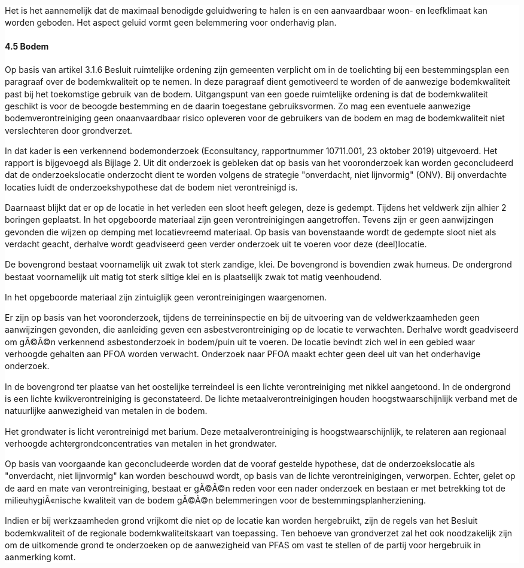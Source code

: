 Het is het aannemelijk dat de maximaal benodigde geluidwering te halen is en een aanvaardbaar woon\- en leefklimaat kan worden geboden. Het aspect geluid vormt geen belemmering voor onderhavig plan.

#### 4\.5 Bodem

Op basis van artikel 3\.1\.6 Besluit ruimtelijke ordening zijn gemeenten verplicht om in de toelichting bij een bestemmingsplan een paragraaf over de bodemkwaliteit op te nemen. In deze paragraaf dient gemotiveerd te worden of de aanwezige bodemkwaliteit past bij het toekomstige gebruik van de bodem. Uitgangspunt van een goede ruimtelijke ordening is dat de bodemkwaliteit geschikt is voor de beoogde bestemming en de daarin toegestane gebruiksvormen. Zo mag een eventuele aanwezige bodemverontreiniging geen onaanvaardbaar risico opleveren voor de gebruikers van de bodem en mag de bodemkwaliteit niet verslechteren door grondverzet.

In dat kader is een verkennend bodemonderzoek (Econsultancy, rapportnummer 10711\.001, 23 oktober 2019\) uitgevoerd. Het rapport is bijgevoegd als Bijlage 2. Uit dit onderzoek is gebleken dat op basis van het vooronderzoek kan worden geconcludeerd dat de onderzoekslocatie onderzocht dient te worden volgens de strategie "onverdacht, niet lijnvormig" (ONV). Bij onverdachte locaties luidt de onderzoekshypothese dat de bodem niet verontreinigd is.

Daarnaast blijkt dat er op de locatie in het verleden een sloot heeft gelegen, deze is gedempt. Tijdens het veldwerk zijn alhier 2 boringen geplaatst. In het opgeboorde materiaal zijn geen verontreinigingen aangetroffen. Tevens zijn er geen aanwijzingen gevonden die wijzen op demping met locatievreemd materiaal. Op basis van bovenstaande wordt de gedempte sloot niet als verdacht geacht, derhalve wordt geadviseerd geen verder onderzoek uit te voeren voor deze (deel)locatie.

De bovengrond bestaat voornamelijk uit zwak tot sterk zandige, klei. De bovengrond is bovendien zwak humeus. De ondergrond bestaat voornamelijk uit matig tot sterk siltige klei en is plaatselijk zwak tot matig veenhoudend.

In het opgeboorde materiaal zijn zintuiglijk geen verontreinigingen waargenomen.

Er zijn op basis van het vooronderzoek, tijdens de terreininspectie en bij de uitvoering van de veldwerkzaamheden geen aanwijzingen gevonden, die aanleiding geven een asbestverontreiniging op de locatie te verwachten. Derhalve wordt geadviseerd om gÃ©Ã©n verkennend asbestonderzoek in bodem/puin uit te voeren. De locatie bevindt zich wel in een gebied waar verhoogde gehalten aan PFOA worden verwacht. Onderzoek naar PFOA maakt echter geen deel uit van het onderhavige onderzoek.

In de bovengrond ter plaatse van het oostelijke terreindeel is een lichte verontreiniging met nikkel aangetoond. In de ondergrond is een lichte kwikverontreiniging is geconstateerd. De lichte metaalverontreinigingen houden hoogstwaarschijnlijk verband met de natuurlijke aanwezigheid van metalen in de bodem.

Het grondwater is licht verontreinigd met barium. Deze metaalverontreiniging is hoogstwaarschijnlijk, te relateren aan regionaal verhoogde achtergrondconcentraties van metalen in het grondwater.

Op basis van voorgaande kan geconcludeerde worden dat de vooraf gestelde hypothese, dat de onderzoekslocatie als "onverdacht, niet lijnvormig" kan worden beschouwd wordt, op basis van de lichte verontreinigingen, verworpen. Echter, gelet op de aard en mate van verontreiniging, bestaat er gÃ©Ã©n reden voor een nader onderzoek en bestaan er met betrekking tot de milieuhygiÃ«nische kwaliteit van de bodem gÃ©Ã©n belemmeringen voor de bestemmingsplanherziening.

Indien er bij werkzaamheden grond vrijkomt die niet op de locatie kan worden hergebruikt, zijn de regels van het Besluit bodemkwaliteit of de regionale bodemkwaliteitskaart van toepassing. Ten behoeve van grondverzet zal het ook noodzakelijk zijn om de uitkomende grond te onderzoeken op de aanwezigheid van PFAS om vast te stellen of de partij voor hergebruik in aanmerking komt.
